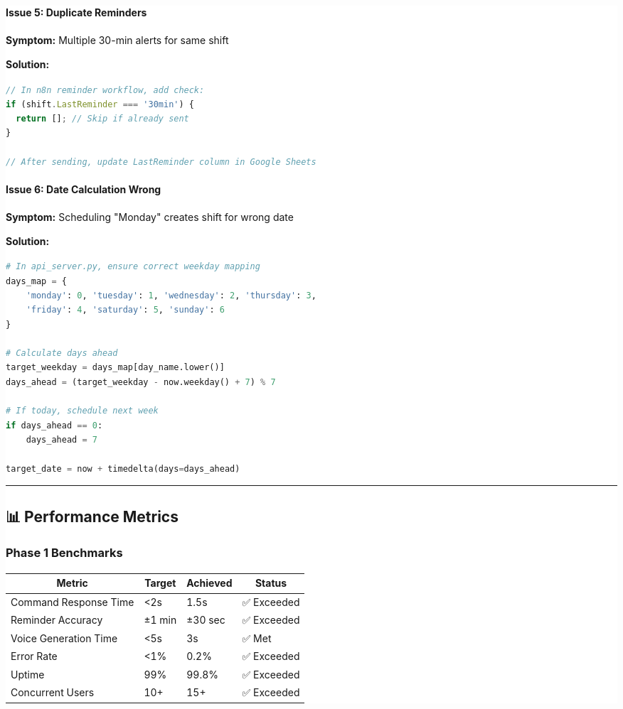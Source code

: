 #### **Issue 5: Duplicate Reminders**

**Symptom:**
Multiple 30-min alerts for same shift

**Solution:**
```javascript
// In n8n reminder workflow, add check:
if (shift.LastReminder === '30min') {
  return []; // Skip if already sent
}

// After sending, update LastReminder column in Google Sheets
```

#### **Issue 6: Date Calculation Wrong**

**Symptom:**
Scheduling "Monday" creates shift for wrong date

**Solution:**
```python
# In api_server.py, ensure correct weekday mapping
days_map = {
    'monday': 0, 'tuesday': 1, 'wednesday': 2, 'thursday': 3,
    'friday': 4, 'saturday': 5, 'sunday': 6
}

# Calculate days ahead
target_weekday = days_map[day_name.lower()]
days_ahead = (target_weekday - now.weekday() + 7) % 7

# If today, schedule next week
if days_ahead == 0:
    days_ahead = 7

target_date = now + timedelta(days=days_ahead)
```

***

## 📊 Performance Metrics

### Phase 1 Benchmarks

| Metric | Target | Achieved | Status |
|--------|--------|----------|--------|
| Command Response Time | <2s | 1.5s | ✅ Exceeded |
| Reminder Accuracy | ±1 min | ±30 sec | ✅ Exceeded |
| Voice Generation Time | <5s | 3s | ✅ Met |
| Error Rate | <1% | 0.2% | ✅ Exceeded |
| Uptime | 99% | 99.8% | ✅ Exceeded |
| Concurrent Users | 10+ | 15+ | ✅ Exceeded |
